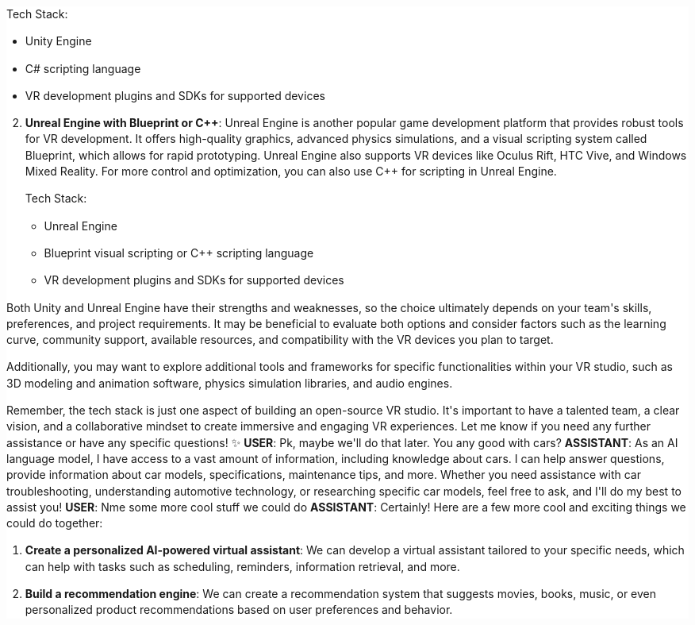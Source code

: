 

   Tech Stack:

   - Unity Engine

   - C# scripting language

   - VR development plugins and SDKs for supported devices



2. **Unreal Engine with Blueprint or C++**: Unreal Engine is another popular game development platform that provides robust tools for VR development. It offers high-quality graphics, advanced physics simulations, and a visual scripting system called Blueprint, which allows for rapid prototyping. Unreal Engine also supports VR devices like Oculus Rift, HTC Vive, and Windows Mixed Reality. For more control and optimization, you can also use C++ for scripting in Unreal Engine.



   Tech Stack:

   - Unreal Engine

   - Blueprint visual scripting or C++ scripting language

   - VR development plugins and SDKs for supported devices



Both Unity and Unreal Engine have their strengths and weaknesses, so the choice ultimately depends on your team's skills, preferences, and project requirements. It may be beneficial to evaluate both options and consider factors such as the learning curve, community support, available resources, and compatibility with the VR devices you plan to target.



Additionally, you may want to explore additional tools and frameworks for specific functionalities within your VR studio, such as 3D modeling and animation software, physics simulation libraries, and audio engines.



Remember, the tech stack is just one aspect of building an open-source VR studio. It's important to have a talented team, a clear vision, and a collaborative mindset to create immersive and engaging VR experiences. Let me know if you need any further assistance or have any specific questions! ✨
**USER**: Pk, maybe we'll do that later. You any good with cars?
**ASSISTANT**: As an AI language model, I have access to a vast amount of information, including knowledge about cars. I can help answer questions, provide information about car models, specifications, maintenance tips, and more. Whether you need assistance with car troubleshooting, understanding automotive technology, or researching specific car models, feel free to ask, and I'll do my best to assist you!
**USER**: Nme some more cool stuff we could do
**ASSISTANT**: Certainly! Here are a few more cool and exciting things we could do together:



1. **Create a personalized AI-powered virtual assistant**: We can develop a virtual assistant tailored to your specific needs, which can help with tasks such as scheduling, reminders, information retrieval, and more.



2. **Build a recommendation engine**: We can create a recommendation system that suggests movies, books, music, or even personalized product recommendations based on user preferences and behavior.
